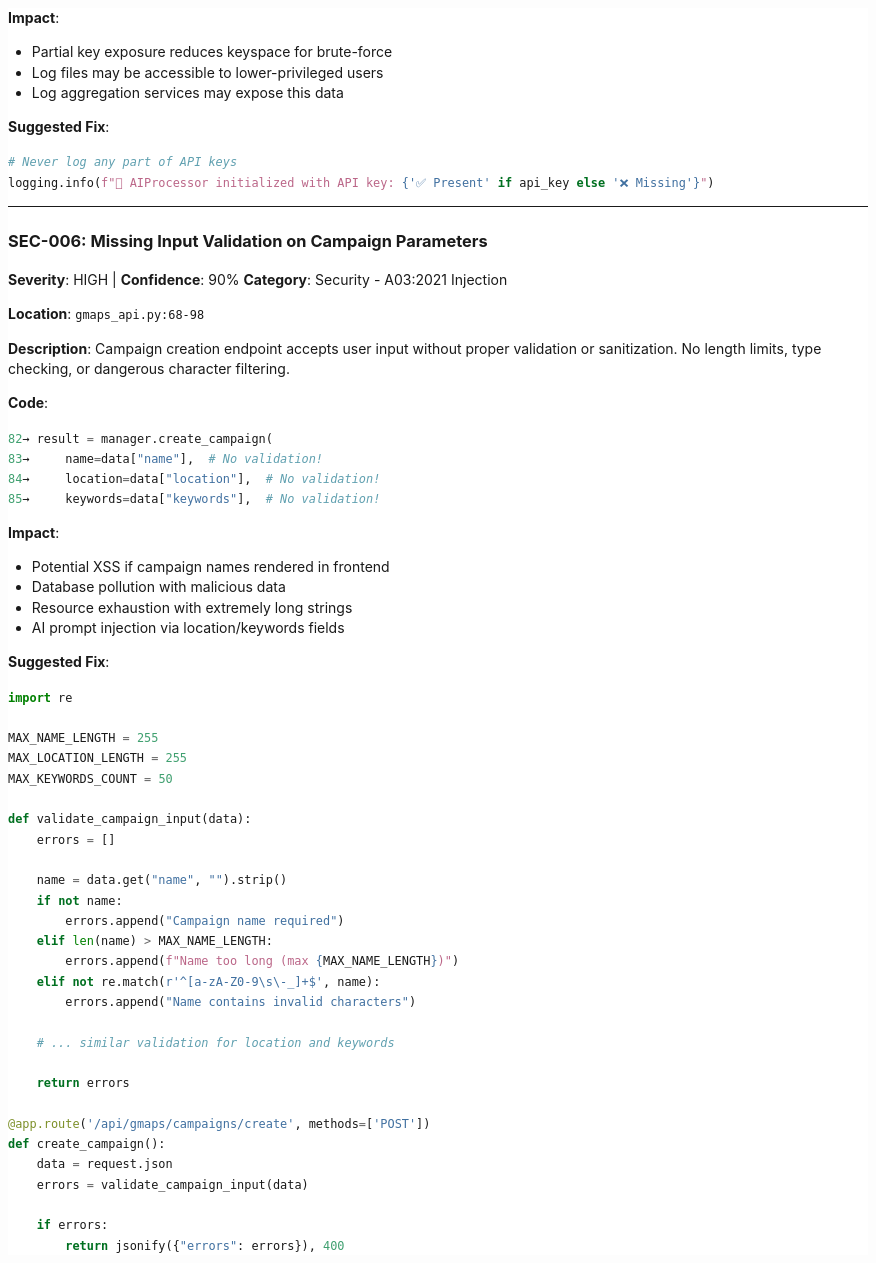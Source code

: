 **Impact**:
- Partial key exposure reduces keyspace for brute-force
- Log files may be accessible to lower-privileged users
- Log aggregation services may expose this data

**Suggested Fix**:
```python
# Never log any part of API keys
logging.info(f"🤖 AIProcessor initialized with API key: {'✅ Present' if api_key else '❌ Missing'}")
```

---

### SEC-006: Missing Input Validation on Campaign Parameters

**Severity**: HIGH | **Confidence**: 90%
**Category**: Security - A03:2021 Injection

**Location**: `gmaps_api.py:68-98`

**Description**: Campaign creation endpoint accepts user input without proper validation or sanitization. No length limits, type checking, or dangerous character filtering.

**Code**:
```python
82→ result = manager.create_campaign(
83→     name=data["name"],  # No validation!
84→     location=data["location"],  # No validation!
85→     keywords=data["keywords"],  # No validation!
```

**Impact**:
- Potential XSS if campaign names rendered in frontend
- Database pollution with malicious data
- Resource exhaustion with extremely long strings
- AI prompt injection via location/keywords fields

**Suggested Fix**:
```python
import re

MAX_NAME_LENGTH = 255
MAX_LOCATION_LENGTH = 255
MAX_KEYWORDS_COUNT = 50

def validate_campaign_input(data):
    errors = []

    name = data.get("name", "").strip()
    if not name:
        errors.append("Campaign name required")
    elif len(name) > MAX_NAME_LENGTH:
        errors.append(f"Name too long (max {MAX_NAME_LENGTH})")
    elif not re.match(r'^[a-zA-Z0-9\s\-_]+$', name):
        errors.append("Name contains invalid characters")

    # ... similar validation for location and keywords

    return errors

@app.route('/api/gmaps/campaigns/create', methods=['POST'])
def create_campaign():
    data = request.json
    errors = validate_campaign_input(data)

    if errors:
        return jsonify({"errors": errors}), 400
```
